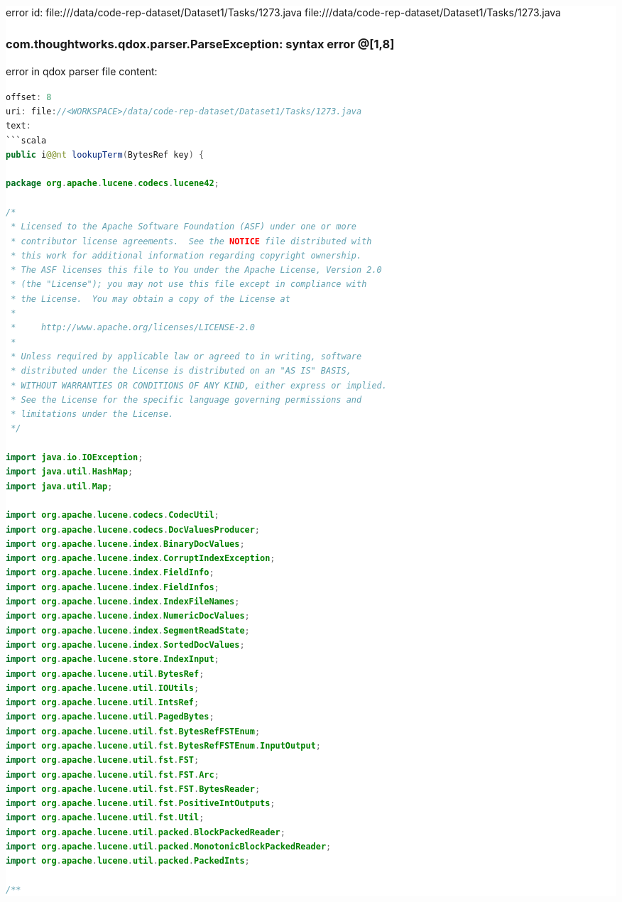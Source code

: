 error id: file://<WORKSPACE>/data/code-rep-dataset/Dataset1/Tasks/1273.java
file://<WORKSPACE>/data/code-rep-dataset/Dataset1/Tasks/1273.java
### com.thoughtworks.qdox.parser.ParseException: syntax error @[1,8]

error in qdox parser
file content:
```java
offset: 8
uri: file://<WORKSPACE>/data/code-rep-dataset/Dataset1/Tasks/1273.java
text:
```scala
public i@@nt lookupTerm(BytesRef key) {

package org.apache.lucene.codecs.lucene42;

/*
 * Licensed to the Apache Software Foundation (ASF) under one or more
 * contributor license agreements.  See the NOTICE file distributed with
 * this work for additional information regarding copyright ownership.
 * The ASF licenses this file to You under the Apache License, Version 2.0
 * (the "License"); you may not use this file except in compliance with
 * the License.  You may obtain a copy of the License at
 *
 *     http://www.apache.org/licenses/LICENSE-2.0
 *
 * Unless required by applicable law or agreed to in writing, software
 * distributed under the License is distributed on an "AS IS" BASIS,
 * WITHOUT WARRANTIES OR CONDITIONS OF ANY KIND, either express or implied.
 * See the License for the specific language governing permissions and
 * limitations under the License.
 */

import java.io.IOException;
import java.util.HashMap;
import java.util.Map;

import org.apache.lucene.codecs.CodecUtil;
import org.apache.lucene.codecs.DocValuesProducer;
import org.apache.lucene.index.BinaryDocValues;
import org.apache.lucene.index.CorruptIndexException;
import org.apache.lucene.index.FieldInfo;
import org.apache.lucene.index.FieldInfos;
import org.apache.lucene.index.IndexFileNames;
import org.apache.lucene.index.NumericDocValues;
import org.apache.lucene.index.SegmentReadState;
import org.apache.lucene.index.SortedDocValues;
import org.apache.lucene.store.IndexInput;
import org.apache.lucene.util.BytesRef;
import org.apache.lucene.util.IOUtils;
import org.apache.lucene.util.IntsRef;
import org.apache.lucene.util.PagedBytes;
import org.apache.lucene.util.fst.BytesRefFSTEnum;
import org.apache.lucene.util.fst.BytesRefFSTEnum.InputOutput;
import org.apache.lucene.util.fst.FST;
import org.apache.lucene.util.fst.FST.Arc;
import org.apache.lucene.util.fst.FST.BytesReader;
import org.apache.lucene.util.fst.PositiveIntOutputs;
import org.apache.lucene.util.fst.Util;
import org.apache.lucene.util.packed.BlockPackedReader;
import org.apache.lucene.util.packed.MonotonicBlockPackedReader;
import org.apache.lucene.util.packed.PackedInts;

/**
```